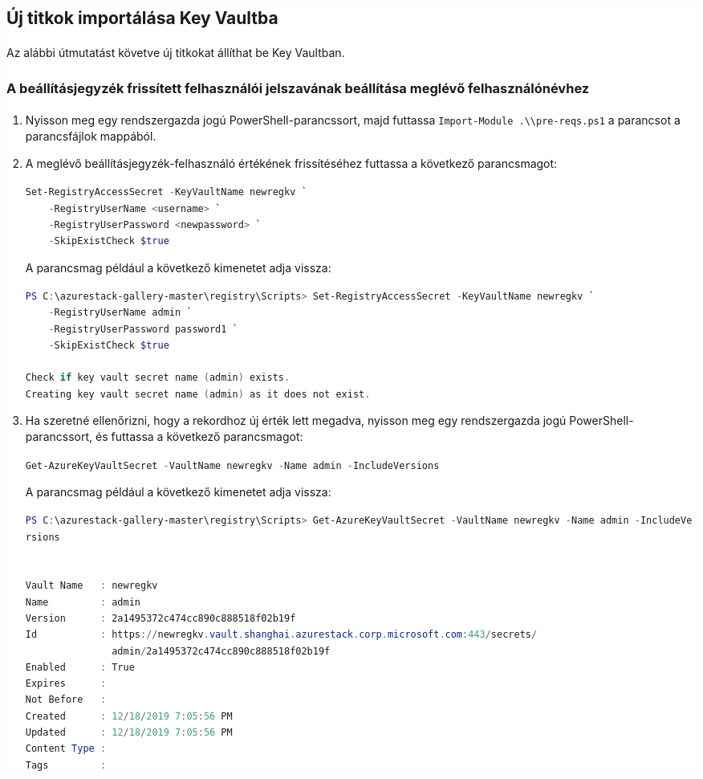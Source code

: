 ## <a name="import-new-secrets-into-key-vault"></a>Új titkok importálása Key Vaultba

Az alábbi útmutatást követve új titkokat állíthat be Key Vaultban.

### <a name="set-updated-registry-user-password-for-existing-username"></a>A beállításjegyzék frissített felhasználói jelszavának beállítása meglévő felhasználónévhez

1.  Nyisson meg egy rendszergazda jogú PowerShell-parancssort, majd futtassa `Import-Module .\\pre-reqs.ps1` a parancsot a parancsfájlok mappából.

2.  A meglévő beállításjegyzék-felhasználó értékének frissítéséhez futtassa a következő parancsmagot:

    ```powershell  
    Set-RegistryAccessSecret -KeyVaultName newregkv `
        -RegistryUserName <username> `
        -RegistryUserPassword <newpassword> `
        -SkipExistCheck $true
    ```
    A parancsmag például a következő kimenetet adja vissza:

    ```powershell  
    PS C:\azurestack-gallery-master\registry\Scripts> Set-RegistryAccessSecret -KeyVaultName newregkv `
        -RegistryUserName admin `
        -RegistryUserPassword password1 `
        -SkipExistCheck $true 
    
    Check if key vault secret name (admin) exists.
    Creating key vault secret name (admin) as it does not exist.
    ```

1.  Ha szeretné ellenőrizni, hogy a rekordhoz új érték lett megadva, nyisson meg egy rendszergazda jogú PowerShell-parancssort, és futtassa a következő parancsmagot:

    ```powershell  
    Get-AzureKeyVaultSecret -VaultName newregkv -Name admin -IncludeVersions
    ```
    A parancsmag például a következő kimenetet adja vissza:
    ```powershell  
    PS C:\azurestack-gallery-master\registry\Scripts> Get-AzureKeyVaultSecret -VaultName newregkv -Name admin -IncludeVersions
    
    
    Vault Name   : newregkv
    Name         : admin
    Version      : 2a1495372c474cc890c888518f02b19f
    Id           : https://newregkv.vault.shanghai.azurestack.corp.microsoft.com:443/secrets/
                   admin/2a1495372c474cc890c888518f02b19f
    Enabled      : True
    Expires      : 
    Not Before   : 
    Created      : 12/18/2019 7:05:56 PM
    Updated      : 12/18/2019 7:05:56 PM
    Content Type : 
    Tags         : 
    
